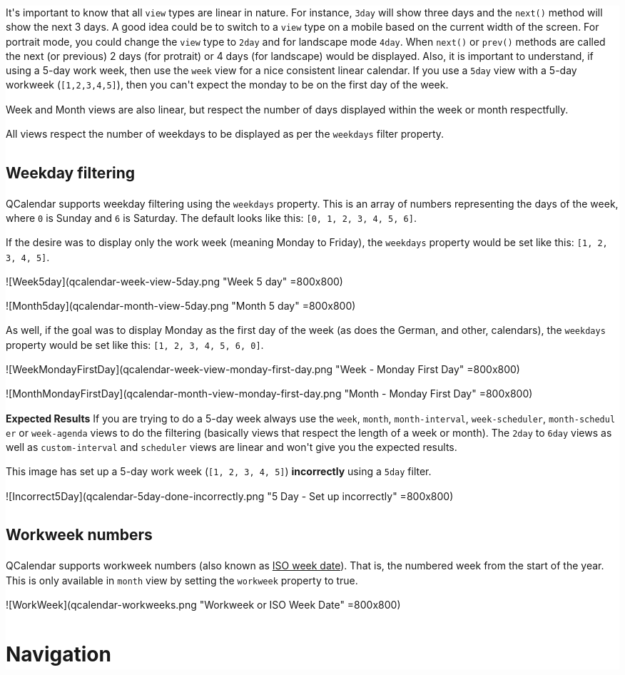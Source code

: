 It's important to know that all `view` types are linear in nature. For instance, `3day` will show three days and the `next()` method will show the next 3 days. A good idea could be to switch to a `view` type on a mobile based on the current width of the screen. For portrait mode, you could change the `view` type to `2day` and for landscape mode `4day`. When `next()` or `prev()` methods are called the next (or previous) 2 days (for protrait) or 4 days (for landscape) would be displayed. Also, it is important to understand, if using a 5-day work week, then use the `week` view for a nice consistent linear calendar. If you use a `5day` view with a 5-day workweek (`[1,2,3,4,5]`), then you can't expect the monday to be on the first day of the week.

Week and Month views are also linear, but respect the number of days displayed within the week or month respectfully.

All views respect the number of weekdays to be displayed as per the `weekdays` filter property.

## Weekday filtering

QCalendar supports weekday filtering using the `weekdays` property. This is an array of numbers representing the days of the week, where `0` is Sunday and `6` is Saturday. The default looks like this: `[0, 1, 2, 3, 4, 5, 6]`.

If the desire was to display only the work week (meaning Monday to Friday), the `weekdays` property would be set like this: `[1, 2, 3, 4, 5]`.

![Week5day](qcalendar-week-view-5day.png "Week 5 day" =800x800)

![Month5day](qcalendar-month-view-5day.png "Month 5 day" =800x800)

As well, if the goal was to display Monday as the first day of the week (as does the German, and other, calendars), the `weekdays` property would be set like this: `[1, 2, 3, 4, 5, 6, 0]`.

![WeekMondayFirstDay](qcalendar-week-view-monday-first-day.png "Week - Monday First Day" =800x800)

![MonthMondayFirstDay](qcalendar-month-view-monday-first-day.png "Month - Monday First Day" =800x800)

**Expected Results**
If you are trying to do a 5-day week always use the `week`, `month`, `month-interval`, `week-scheduler`, `month-scheduler` or `week-agenda` views to do the filtering (basically views that respect the length of a week or month). The `2day` to `6day` views as well as `custom-interval` and `scheduler` views are linear and won't give you the expected results.

This image has set up a 5-day work week (`[1, 2, 3, 4, 5]`) **incorrectly** using a `5day` filter.

![Incorrect5Day](qcalendar-5day-done-incorrectly.png "5 Day - Set up incorrectly" =800x800)

## Workweek numbers
QCalendar supports workweek numbers (also known as [ISO week date](https://en.wikipedia.org/wiki/ISO_week_date)). That is, the numbered week from the start of the year. This is only available in `month` view by setting the `workweek` property to true.

![WorkWeek](qcalendar-workweeks.png "Workweek or ISO Week Date" =800x800)

# Navigation
